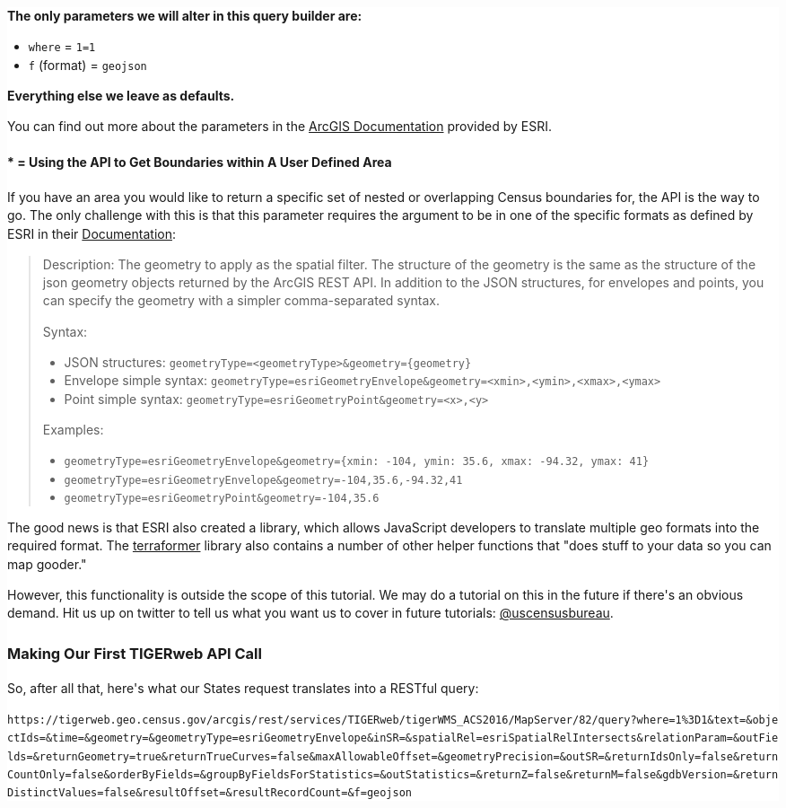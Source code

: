**The only parameters we will alter in this query builder are:**

- `where` = `1=1`
- `f` (format) = `geojson`

**Everything else we leave as defaults.**

You can find out more about the parameters in the [ArcGIS Documentation](http://resources.arcgis.com/en/help/arcgis-rest-api/#/Query_Feature_Service_Layer/02r3000000r1000000/) provided by ESRI.

#### * = Using the API to Get Boundaries within A User Defined Area

If you have an area you would like to return a specific set of nested or overlapping Census boundaries for, the API is the way to go. The only challenge with this is that this parameter requires the argument to be in one of the specific formats as defined by ESRI in their [Documentation](http://resources.arcgis.com/en/help/arcgis-rest-api/#/Query_Feature_Service_Layer/02r3000000r1000000/):

> Description: The geometry to apply as the spatial filter. The structure of the geometry is the same as the structure of the json geometry objects returned by the ArcGIS REST API. In addition to the JSON structures, for envelopes and points, you can specify the geometry with a simpler comma-separated syntax.
>
>Syntax:
>
> - JSON structures: `geometryType=<geometryType>&geometry={geometry}`
> - Envelope simple syntax: `geometryType=esriGeometryEnvelope&geometry=<xmin>,<ymin>,<xmax>,<ymax>`
> - Point simple syntax: `geometryType=esriGeometryPoint&geometry=<x>,<y>`
>
>Examples:
>
> - `geometryType=esriGeometryEnvelope&geometry={xmin: -104, ymin: 35.6, xmax: -94.32, ymax: 41}`
> - `geometryType=esriGeometryEnvelope&geometry=-104,35.6,-94.32,41`
> - `geometryType=esriGeometryPoint&geometry=-104,35.6`

The good news is that ESRI also created a library, which allows JavaScript developers to translate multiple geo formats into the required format. The [terraformer](http://terraformer.io/) library also contains a number of other helper functions that "does stuff to your data so you can map gooder."

However, this functionality is outside the scope of this tutorial. We may do a tutorial on this in the future if there's an obvious demand. Hit us up on twitter to tell us what you want us to cover in future tutorials: [@uscensusbureau](https://twitter.com/uscensusbureau).

### Making Our First TIGERweb API Call

So, after all that, here's what our States request translates into a RESTful query:
```
https://tigerweb.geo.census.gov/arcgis/rest/services/TIGERweb/tigerWMS_ACS2016/MapServer/82/query?where=1%3D1&text=&objectIds=&time=&geometry=&geometryType=esriGeometryEnvelope&inSR=&spatialRel=esriSpatialRelIntersects&relationParam=&outFields=&returnGeometry=true&returnTrueCurves=false&maxAllowableOffset=&geometryPrecision=&outSR=&returnIdsOnly=false&returnCountOnly=false&orderByFields=&groupByFieldsForStatistics=&outStatistics=&returnZ=false&returnM=false&gdbVersion=&returnDistinctValues=false&resultOffset=&resultRecordCount=&f=geojson
```
